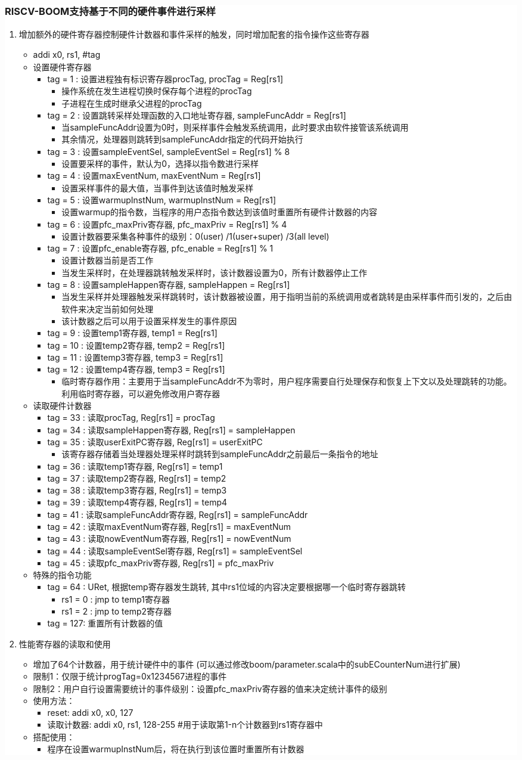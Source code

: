 ### RISCV-BOOM支持基于不同的硬件事件进行采样
1. 增加额外的硬件寄存器控制硬件计数器和事件采样的触发，同时增加配套的指令操作这些寄存器
    - addi x0, rs1, #tag
    - 设置硬件寄存器
      - tag = 1 : 设置进程独有标识寄存器procTag, procTag = Reg[rs1]
        - 操作系统在发生进程切换时保存每个进程的procTag
        - 子进程在生成时继承父进程的procTag
      - tag = 2 : 设置跳转采样处理函数的入口地址寄存器, sampleFuncAddr = Reg[rs1]
        - 当sampleFuncAddr设置为0时，则采样事件会触发系统调用，此时要求由软件接管该系统调用
        - 其余情况，处理器则跳转到sampleFuncAddr指定的代码开始执行
      - tag = 3 : 设置sampleEventSel, sampleEventSel = Reg[rs1] % 8
        - 设置要采样的事件，默认为0，选择以指令数进行采样
      - tag = 4 : 设置maxEventNum, maxEventNum = Reg[rs1]
        - 设置采样事件的最大值，当事件到达该值时触发采样
      - tag = 5 : 设置warmupInstNum, warmupInstNum = Reg[rs1]
        - 设置warmup的指令数，当程序的用户态指令数达到该值时重置所有硬件计数器的内容
      - tag = 6 : 设置pfc_maxPriv寄存器,  pfc_maxPriv = Reg[rs1] % 4
        - 设置计数器要采集各种事件的级别：0(user) /1(user+super) /3(all level)  
      - tag = 7 : 设置pfc_enable寄存器,  pfc_enable = Reg[rs1] % 1
        - 设置计数器当前是否工作
        - 当发生采样时，在处理器跳转触发采样时，该计数器设置为0，所有计数器停止工作
      - tag = 8 : 设置sampleHappen寄存器,  sampleHappen = Reg[rs1] 
        - 当发生采样并处理器触发采样跳转时，该计数器被设置，用于指明当前的系统调用或者跳转是由采样事件而引发的，之后由软件来决定当前如何处理
        - 该计数器之后可以用于设置采样发生的事件原因
      - tag = 9 :  设置temp1寄存器, temp1 = Reg[rs1]
      - tag = 10 : 设置temp2寄存器, temp2 = Reg[rs1]
      - tag = 11 : 设置temp3寄存器, temp3 = Reg[rs1]
      - tag = 12 : 设置temp4寄存器, temp3 = Reg[rs1]
        - 临时寄存器作用：主要用于当sampleFuncAddr不为零时，用户程序需要自行处理保存和恢复上下文以及处理跳转的功能。利用临时寄存器，可以避免修改用户寄存器
    - 读取硬件计数器
      - tag = 33 : 读取procTag, Reg[rs1] = procTag
      - tag = 34 : 读取sampleHappen寄存器, Reg[rs1] = sampleHappen
      - tag = 35 : 读取userExitPC寄存器, Reg[rs1] = userExitPC
        - 该寄存器存储着当处理器处理采样时跳转到sampleFuncAddr之前最后一条指令的地址
      - tag = 36 : 读取temp1寄存器, Reg[rs1] = temp1
      - tag = 37 : 读取temp2寄存器, Reg[rs1] = temp2
      - tag = 38 : 读取temp3寄存器, Reg[rs1] = temp3
      - tag = 39 : 读取temp4寄存器, Reg[rs1] = temp4
      - tag = 41 : 读取sampleFuncAddr寄存器, Reg[rs1] = sampleFuncAddr
      - tag = 42 : 读取maxEventNum寄存器, Reg[rs1] = maxEventNum
      - tag = 43 : 读取nowEventNum寄存器, Reg[rs1] = nowEventNum
      - tag = 44 : 读取sampleEventSel寄存器, Reg[rs1] = sampleEventSel
      - tag = 45 : 读取pfc_maxPriv寄存器, Reg[rs1] = pfc_maxPriv
    - 特殊的指令功能
      - tag = 64 : URet, 根据temp寄存器发生跳转, 其中rs1位域的内容决定要根据哪一个临时寄存器跳转
        - rs1 = 0 : jmp to temp1寄存器
        - rs1 = 2 : jmp to temp2寄存器
      - tag = 127: 重置所有计数器的值


2. 性能寄存器的读取和使用
    - 增加了64个计数器，用于统计硬件中的事件 (可以通过修改boom/parameter.scala中的subECounterNum进行扩展)
    - 限制1：仅限于统计progTag=0x1234567进程的事件
    - 限制2：用户自行设置需要统计的事件级别：设置pfc_maxPriv寄存器的值来决定统计事件的级别
    - 使用方法：
        - reset: addi x0, x0, 127
        - 读取计数器: addi x0, rs1, 128-255  #用于读取第1-n个计数器到rs1寄存器中
    - 搭配使用：
        - 程序在设置warmupInstNum后，将在执行到该位置时重置所有计数器
  